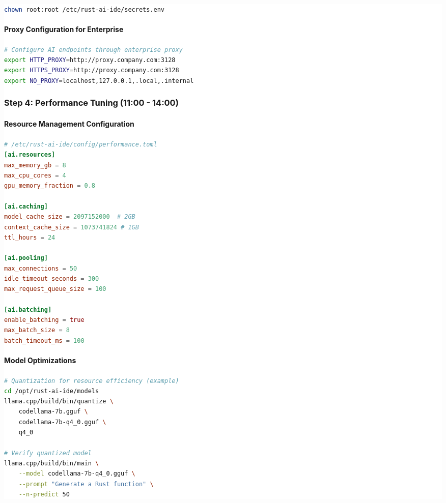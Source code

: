 ```bash
chown root:root /etc/rust-ai-ide/secrets.env
```

#### Proxy Configuration for Enterprise

```bash
# Configure AI endpoints through enterprise proxy
export HTTP_PROXY=http://proxy.company.com:3128
export HTTPS_PROXY=http://proxy.company.com:3128
export NO_PROXY=localhost,127.0.0.1,.local,.internal
```

### **Step 4: Performance Tuning** (11:00 - 14:00)

#### Resource Management Configuration

```toml
# /etc/rust-ai-ide/config/performance.toml
[ai.resources]
max_memory_gb = 8
max_cpu_cores = 4
gpu_memory_fraction = 0.8

[ai.caching]
model_cache_size = 2097152000  # 2GB
context_cache_size = 1073741824 # 1GB
ttl_hours = 24

[ai.pooling]
max_connections = 50
idle_timeout_seconds = 300
max_request_queue_size = 100

[ai.batching]
enable_batching = true
max_batch_size = 8
batch_timeout_ms = 100
```

#### Model Optimizations

```bash
# Quantization for resource efficiency (example)
cd /opt/rust-ai-ide/models
llama.cpp/build/bin/quantize \
    codellama-7b.gguf \
    codellama-7b-q4_0.gguf \
    q4_0

# Verify quantized model
llama.cpp/build/bin/main \
    --model codellama-7b-q4_0.gguf \
    --prompt "Generate a Rust function" \
    --n-predict 50
```
